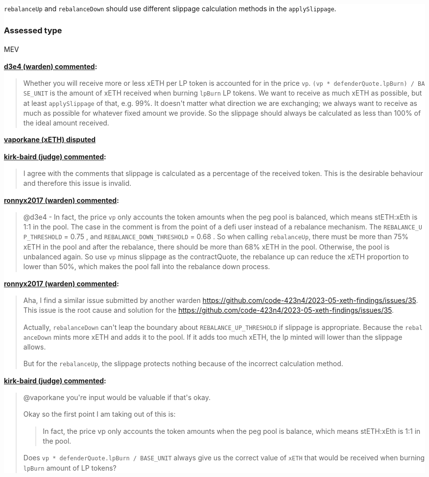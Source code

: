 `rebalanceUp` and `rebalanceDown` should use different slippage calculation methods in the `applySlippage`.

### Assessed type
MEV

**[d3e4 (warden) commented](https://github.com/code-423n4/2023-05-xeth-findings/issues/14#issuecomment-1551005815):**
 > Whether you will receive more or less xETH per LP token is accounted for in the price `vp`. `(vp * defenderQuote.lpBurn) / BASE_UNIT` is the amount of xETH received when burning `lpBurn` LP tokens. We want to receive as much xETH as possible, but at least `applySlippage` of that, e.g. 99%.
> It doesn't matter what direction we are exchanging; we always want to receive as much as possible for whatever fixed amount we provide. So the slippage should always be calculated as less than 100% of the ideal amount received.

**[vaporkane (xETH) disputed](https://github.com/code-423n4/2023-05-xeth-findings/issues/14#issuecomment-1552318398)**

**[kirk-baird (judge) commented](https://github.com/code-423n4/2023-05-xeth-findings/issues/14#issuecomment-1565165519):**
 > I agree with the comments that slippage is calculated as a percentage of the received token. This is the desirable behaviour and therefore this issue is invalid. 

**[ronnyx2017 (warden) commented](https://github.com/code-423n4/2023-05-xeth-findings/issues/14#issuecomment-1567757874):**
 > @d3e4 - In fact, the price `vp` only accounts the token amounts when the peg pool is balanced, which means stETH:xEth is 1:1 in the pool. The case in the comment is from the point of a defi user instead of a rebalance mechanism. The `REBALANCE_UP_THRESHOLD` = 0.75 , and `REBALANCE_DOWN_THRESHOLD` = 0.68 . So when calling `rebalanceUp`, there must be more than 75% xETH in the pool and after the rebalance, there should be more than 68% xETH in the pool. Otherwise, the pool is unbalanced again. So use `vp` minus slippage as the contractQuote, the rebalance up can reduce the xETH proportion to lower than 50%, which makes the pool fall into the rebalance down process. 

**[ronnyx2017 (warden) commented](https://github.com/code-423n4/2023-05-xeth-findings/issues/14#issuecomment-1567793196):**
 > Aha, I find a similar issue submitted by another warden https://github.com/code-423n4/2023-05-xeth-findings/issues/35.
> This issue is the root cause and solution for the  https://github.com/code-423n4/2023-05-xeth-findings/issues/35.
> 
> Actually, `rebalanceDown` can't leap the boundary about `REBALANCE_UP_THRESHOLD` if slippage is appropriate. Because the `rebalanceDown` mints more xETH and adds it to the pool. If it adds too much xETH, the lp minted will lower than the slippage allows.  
> 
> But for the `rebalanceUp`, the slippage protects nothing because of the incorrect calculation method.

**[kirk-baird (judge) commented](https://github.com/code-423n4/2023-05-xeth-findings/issues/14#issuecomment-1575833956):**
 > @vaporkane you're input would be valuable if that's okay.
> 
> Okay so the first point I am taking out of this is:
> > In fact, the price vp only accounts the token amounts when the peg pool is balance, which means stETH:xEth is 1:1 in the pool.
>
> Does `vp * defenderQuote.lpBurn / BASE_UNIT` always give us the correct value of `xETH` that would be received when burning `lpBurn` amount of LP tokens?
